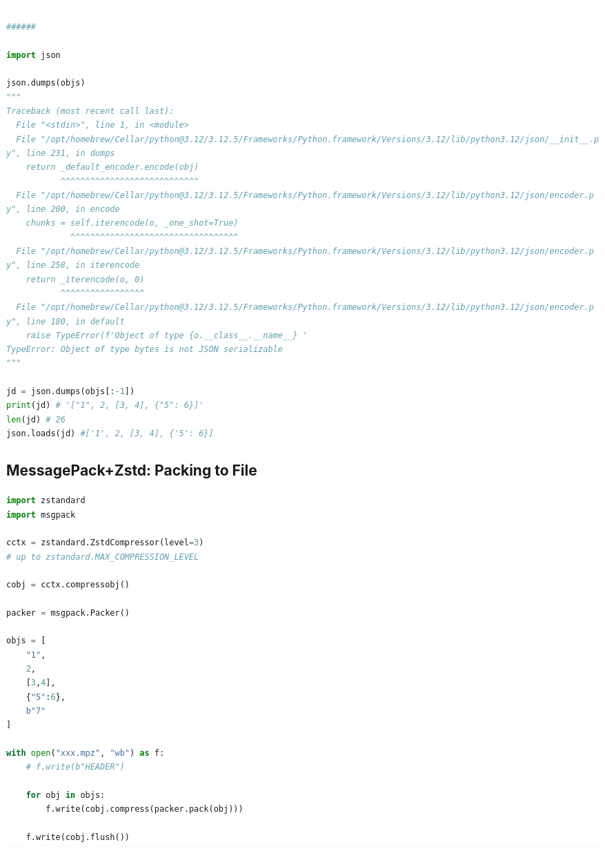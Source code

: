 ``` python

######

import json

json.dumps(objs)
"""
Traceback (most recent call last):
  File "<stdin>", line 1, in <module>
  File "/opt/homebrew/Cellar/python@3.12/3.12.5/Frameworks/Python.framework/Versions/3.12/lib/python3.12/json/__init__.py", line 231, in dumps
    return _default_encoder.encode(obj)
           ^^^^^^^^^^^^^^^^^^^^^^^^^^^^
  File "/opt/homebrew/Cellar/python@3.12/3.12.5/Frameworks/Python.framework/Versions/3.12/lib/python3.12/json/encoder.py", line 200, in encode
    chunks = self.iterencode(o, _one_shot=True)
             ^^^^^^^^^^^^^^^^^^^^^^^^^^^^^^^^^^
  File "/opt/homebrew/Cellar/python@3.12/3.12.5/Frameworks/Python.framework/Versions/3.12/lib/python3.12/json/encoder.py", line 258, in iterencode
    return _iterencode(o, 0)
           ^^^^^^^^^^^^^^^^^
  File "/opt/homebrew/Cellar/python@3.12/3.12.5/Frameworks/Python.framework/Versions/3.12/lib/python3.12/json/encoder.py", line 180, in default
    raise TypeError(f'Object of type {o.__class__.__name__} '
TypeError: Object of type bytes is not JSON serializable
"""

jd = json.dumps(objs[:-1])
print(jd) # '["1", 2, [3, 4], {"5": 6}]'
len(jd) # 26
json.loads(jd) #['1', 2, [3, 4], {'5': 6}]
```

## MessagePack+Zstd: Packing to File
``` python
import zstandard
import msgpack

cctx = zstandard.ZstdCompressor(level=3)
# up to zstandard.MAX_COMPRESSION_LEVEL

cobj = cctx.compressobj()

packer = msgpack.Packer()

objs = [
    "1",
    2,
    [3,4],
    {"5":6},
    b"7"
]

with open("xxx.mpz", "wb") as f:
    # f.write(b"HEADER")

    for obj in objs:
        f.write(cobj.compress(packer.pack(obj)))

    f.write(cobj.flush())
```
